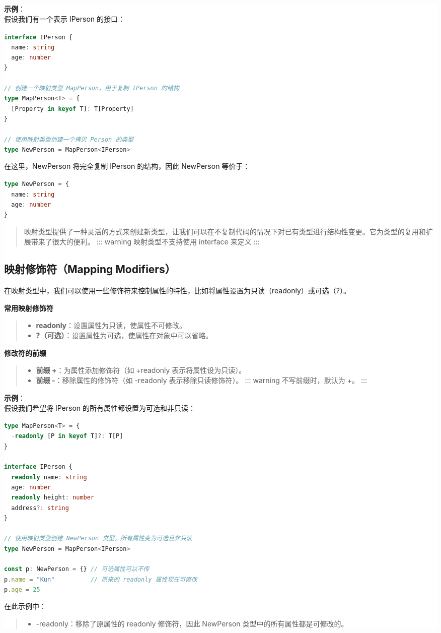 **示例**：  
假设我们有一个表示 IPerson 的接口：
```typescript
interface IPerson {
  name: string
  age: number
}

// 创建一个映射类型 MapPerson，用于复制 IPerson 的结构
type MapPerson<T> = {
  [Property in keyof T]: T[Property]
}

// 使用映射类型创建一个拷贝 Person 的类型
type NewPerson = MapPerson<IPerson>
```
在这里，NewPerson 将完全复制 IPerson 的结构，因此 NewPerson 等价于：
```typescript
type NewPerson = {
  name: string
  age: number
}
```
> 映射类型提供了一种灵活的方式来创建新类型，让我们可以在不复制代码的情况下对已有类型进行结构性变更。它为类型的复用和扩展带来了很大的便利。
::: warning
映射类型不支持使用 interface 来定义
:::


## 映射修饰符（Mapping Modifiers）
在映射类型中，我们可以使用一些修饰符来控制属性的特性，比如将属性设置为只读（readonly）或可选（?）。

**常用映射修饰符**  
> - **readonly**：设置属性为只读，使属性不可修改。
> - **?（可选）**：设置属性为可选，使属性在对象中可以省略。

**修改符的前缀**  
> - **前缀 +**：为属性添加修饰符（如 +readonly 表示将属性设为只读）。
> - **前缀 -**：移除属性的修饰符（如 -readonly 表示移除只读修饰符）。
::: warning
不写前缀时，默认为 +。
:::

**示例**：  
假设我们希望将 IPerson 的所有属性都设置为可选和非只读：
```typescript
type MapPerson<T> = {
  -readonly [P in keyof T]?: T[P]
}

interface IPerson {
  readonly name: string
  age: number
  readonly height: number
  address?: string
}

// 使用映射类型创建 NewPerson 类型，所有属性变为可选且非只读
type NewPerson = MapPerson<IPerson>

const p: NewPerson = {} // 可选属性可以不传
p.name = "Kun"          // 原来的 readonly 属性现在可修改
p.age = 25
```
在此示例中：
> - -readonly：移除了原属性的 readonly 修饰符，因此 NewPerson 类型中的所有属性都是可修改的。 

  [P in keyof T]: T[P]
  [P in K]: Type
  [P in Keys]: T
  [P in K]: T[P]
  [P in keyof T as P extends K ? never: P]: T[P]